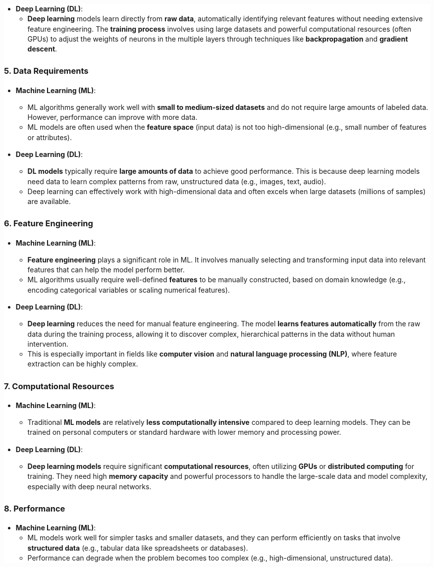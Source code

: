    - **Deep Learning (DL)**: 
     - **Deep learning** models learn directly from **raw data**, automatically identifying relevant features without needing extensive feature engineering. The **training process** involves using large datasets and powerful computational resources (often GPUs) to adjust the weights of neurons in the multiple layers through techniques like **backpropagation** and **gradient descent**.

### 5. **Data Requirements**
   - **Machine Learning (ML)**: 
     - ML algorithms generally work well with **small to medium-sized datasets** and do not require large amounts of labeled data. However, performance can improve with more data.
     - ML models are often used when the **feature space** (input data) is not too high-dimensional (e.g., small number of features or attributes).
   
   - **Deep Learning (DL)**: 
     - **DL models** typically require **large amounts of data** to achieve good performance. This is because deep learning models need data to learn complex patterns from raw, unstructured data (e.g., images, text, audio).
     - Deep learning can effectively work with high-dimensional data and often excels when large datasets (millions of samples) are available.

### 6. **Feature Engineering**
   - **Machine Learning (ML)**: 
     - **Feature engineering** plays a significant role in ML. It involves manually selecting and transforming input data into relevant features that can help the model perform better.
     - ML algorithms usually require well-defined **features** to be manually constructed, based on domain knowledge (e.g., encoding categorical variables or scaling numerical features).
   
   - **Deep Learning (DL)**: 
     - **Deep learning** reduces the need for manual feature engineering. The model **learns features automatically** from the raw data during the training process, allowing it to discover complex, hierarchical patterns in the data without human intervention.
     - This is especially important in fields like **computer vision** and **natural language processing (NLP)**, where feature extraction can be highly complex.

### 7. **Computational Resources**
   - **Machine Learning (ML)**: 
     - Traditional **ML models** are relatively **less computationally intensive** compared to deep learning models. They can be trained on personal computers or standard hardware with lower memory and processing power.
   
   - **Deep Learning (DL)**: 
     - **Deep learning models** require significant **computational resources**, often utilizing **GPUs** or **distributed computing** for training. They need high **memory capacity** and powerful processors to handle the large-scale data and model complexity, especially with deep neural networks.

### 8. **Performance**
   - **Machine Learning (ML)**: 
     - ML models work well for simpler tasks and smaller datasets, and they can perform efficiently on tasks that involve **structured data** (e.g., tabular data like spreadsheets or databases).
     - Performance can degrade when the problem becomes too complex (e.g., high-dimensional, unstructured data).
   